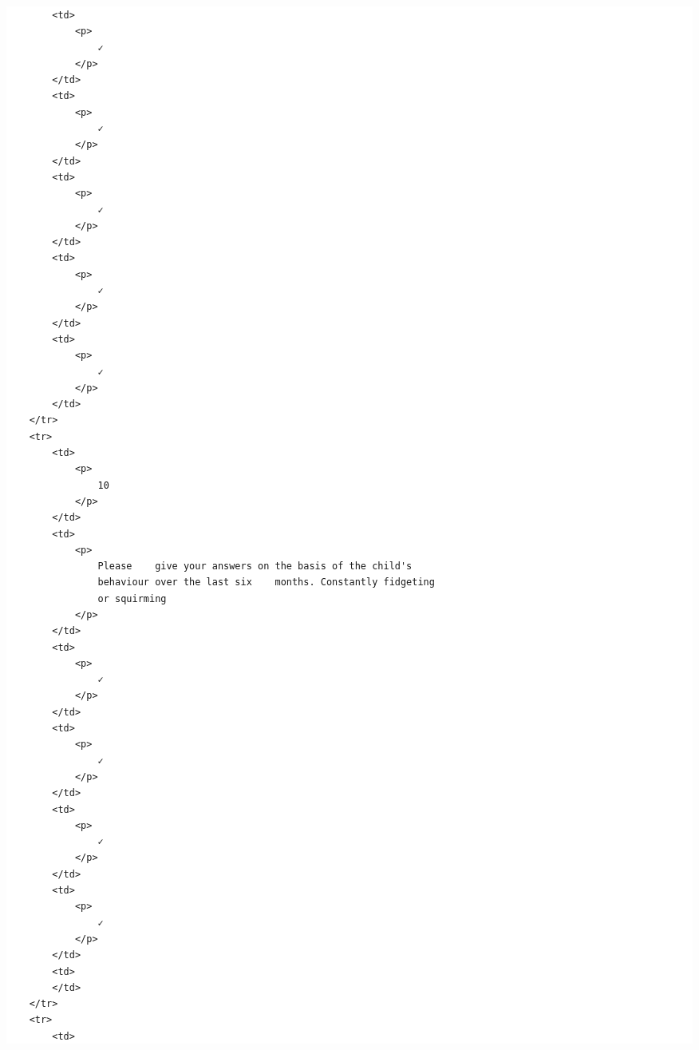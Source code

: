             <td>
                <p>
                    ✓
                </p>
            </td>
            <td>
                <p>
                    ✓
                </p>
            </td>
            <td>
                <p>
                    ✓
                </p>
            </td>
            <td>
                <p>
                    ✓
                </p>
            </td>
            <td>
                <p>
                    ✓
                </p>
            </td>
        </tr>
        <tr>
            <td>
                <p>
                    10
                </p>
            </td>
            <td>
                <p>
                    Please    give your answers on the basis of the child's
                    behaviour over the last six    months. Constantly fidgeting
                    or squirming
                </p>
            </td>
            <td>
                <p>
                    ✓
                </p>
            </td>
            <td>
                <p>
                    ✓
                </p>
            </td>
            <td>
                <p>
                    ✓
                </p>
            </td>
            <td>
                <p>
                    ✓
                </p>
            </td>
            <td>
            </td>
        </tr>
        <tr>
            <td>